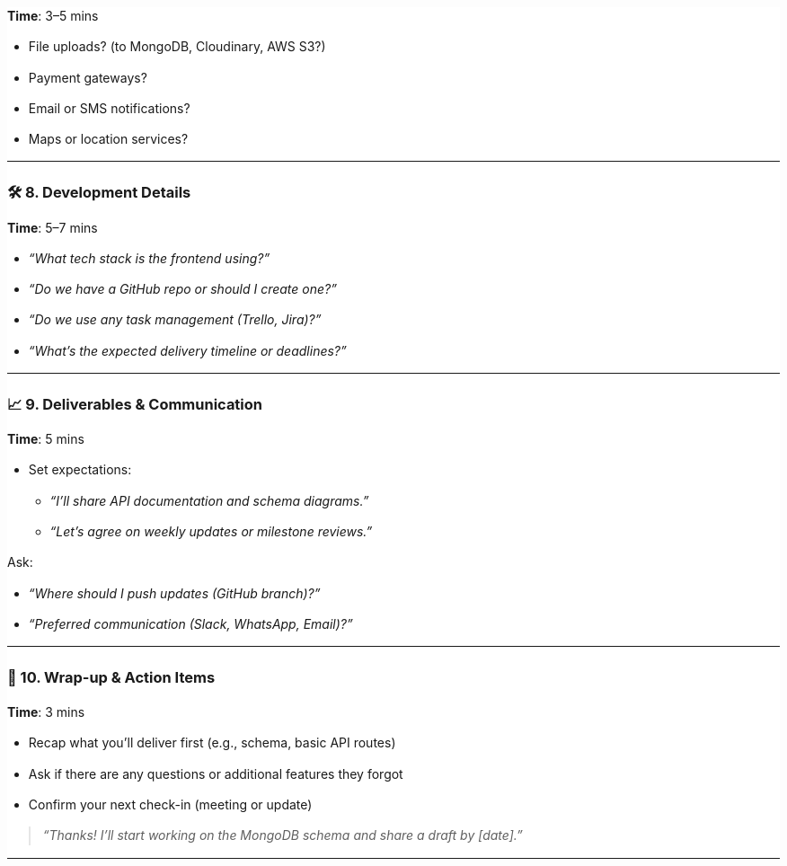 **Time**: 3–5 mins

- File uploads? (to MongoDB, Cloudinary, AWS S3?)
    
- Payment gateways?
    
- Email or SMS notifications?
    
- Maps or location services?
    

---

### 🛠️ 8. **Development Details**

**Time**: 5–7 mins

- _“What tech stack is the frontend using?”_
    
- _“Do we have a GitHub repo or should I create one?”_
    
- _“Do we use any task management (Trello, Jira)?”_
    
- _“What’s the expected delivery timeline or deadlines?”_
    

---

### 📈 9. **Deliverables & Communication**

**Time**: 5 mins

- Set expectations:
    
    - _“I’ll share API documentation and schema diagrams.”_
        
    - _“Let’s agree on weekly updates or milestone reviews.”_
        

Ask:

- _“Where should I push updates (GitHub branch)?”_
    
- _“Preferred communication (Slack, WhatsApp, Email)?”_
    

---

### 🎯 10. **Wrap-up & Action Items**

**Time**: 3 mins

- Recap what you’ll deliver first (e.g., schema, basic API routes)
    
- Ask if there are any questions or additional features they forgot
    
- Confirm your next check-in (meeting or update)
    

> _“Thanks! I’ll start working on the MongoDB schema and share a draft by [date].”_

---
